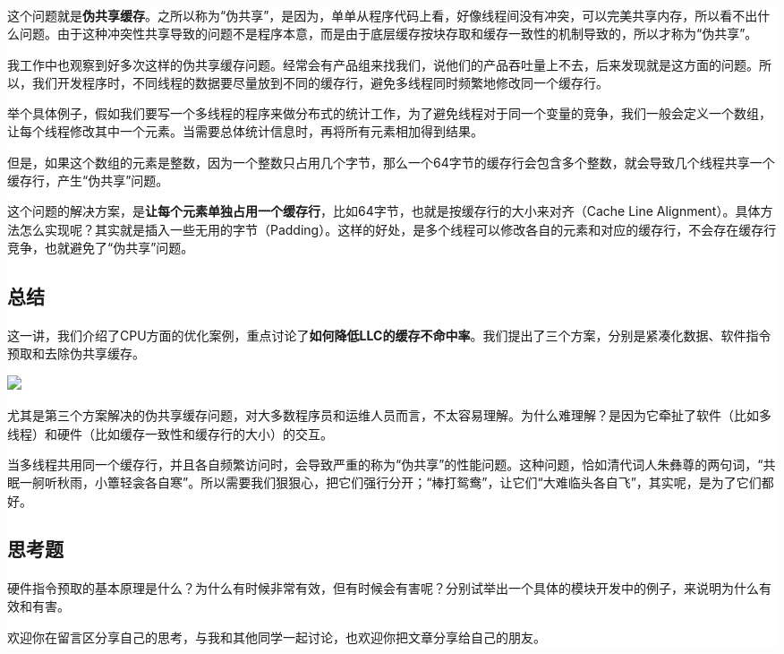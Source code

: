 这个问题就是**伪共享缓存**。之所以称为“伪共享”，是因为，单单从程序代码上看，好像线程间没有冲突，可以完美共享内存，所以看不出什么问题。由于这种冲突性共享导致的问题不是程序本意，而是由于底层缓存按块存取和缓存一致性的机制导致的，所以才称为“伪共享”。

我工作中也观察到好多次这样的伪共享缓存问题。经常会有产品组来找我们，说他们的产品吞吐量上不去，后来发现就是这方面的问题。所以，我们开发程序时，不同线程的数据要尽量放到不同的缓存行，避免多线程同时频繁地修改同一个缓存行。

举个具体例子，假如我们要写一个多线程的程序来做分布式的统计工作，为了避免线程对于同一个变量的竞争，我们一般会定义一个数组，让每个线程修改其中一个元素。当需要总体统计信息时，再将所有元素相加得到结果。

但是，如果这个数组的元素是整数，因为一个整数只占用几个字节，那么一个64字节的缓存行会包含多个整数，就会导致几个线程共享一个缓存行，产生“伪共享”问题。

这个问题的解决方案，是**让每个元素单独占用一个缓存行**，比如64字节，也就是按缓存行的大小来对齐（Cache Line Alignment）。具体方法怎么实现呢？其实就是插入一些无用的字节（Padding）。这样的好处，是多个线程可以修改各自的元素和对应的缓存行，不会存在缓存行竞争，也就避免了“伪共享”问题。

## 总结

这一讲，我们介绍了CPU方面的优化案例，重点讨论了**如何降低LLC的缓存不命中率**。我们提出了三个方案，分别是紧凑化数据、软件指令预取和去除伪共享缓存。

![](https://static001.geekbang.org/resource/image/fc/ba/fc86555b197673e40096980571af44ba.png)

尤其是第三个方案解决的伪共享缓存问题，对大多数程序员和运维人员而言，不太容易理解。为什么难理解？是因为它牵扯了软件（比如多线程）和硬件（比如缓存一致性和缓存行的大小）的交互。

当多线程共用同一个缓存行，并且各自频繁访问时，会导致严重的称为“伪共享”的性能问题。这种问题，恰如清代词人朱彝尊的两句词，“共眠一舸听秋雨，小簟轻衾各自寒”。所以需要我们狠狠心，把它们强行分开；“棒打鸳鸯”，让它们“大难临头各自飞”，其实呢，是为了它们都好。

## 思考题

硬件指令预取的基本原理是什么？为什么有时候非常有效，但有时候会有害呢？分别试举出一个具体的模块开发中的例子，来说明为什么有效和有害。

欢迎你在留言区分享自己的思考，与我和其他同学一起讨论，也欢迎你把文章分享给自己的朋友。
    